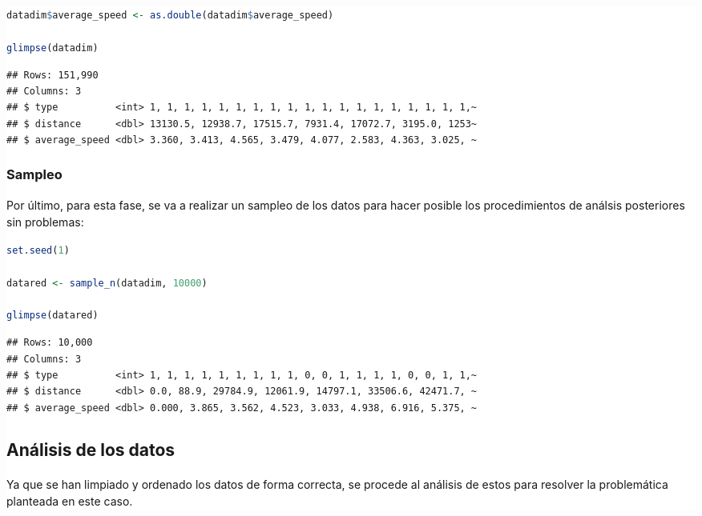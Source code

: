 ``` r
datadim$average_speed <- as.double(datadim$average_speed)

glimpse(datadim)
```

    ## Rows: 151,990
    ## Columns: 3
    ## $ type          <int> 1, 1, 1, 1, 1, 1, 1, 1, 1, 1, 1, 1, 1, 1, 1, 1, 1, 1, 1,~
    ## $ distance      <dbl> 13130.5, 12938.7, 17515.7, 7931.4, 17072.7, 3195.0, 1253~
    ## $ average_speed <dbl> 3.360, 3.413, 4.565, 3.479, 4.077, 2.583, 4.363, 3.025, ~

### Sampleo

Por último, para esta fase, se va a realizar un sampleo de los datos
para hacer posible los procedimientos de análsis posteriores sin
problemas:

``` r
set.seed(1)

datared <- sample_n(datadim, 10000)

glimpse(datared)
```

    ## Rows: 10,000
    ## Columns: 3
    ## $ type          <int> 1, 1, 1, 1, 1, 1, 1, 1, 1, 0, 0, 1, 1, 1, 1, 0, 0, 1, 1,~
    ## $ distance      <dbl> 0.0, 88.9, 29784.9, 12061.9, 14797.1, 33506.6, 42471.7, ~
    ## $ average_speed <dbl> 0.000, 3.865, 3.562, 4.523, 3.033, 4.938, 6.916, 5.375, ~

## Análisis de los datos

Ya que se han limpiado y ordenado los datos de forma correcta, se
procede al análisis de estos para resolver la problemática planteada en
este caso.
